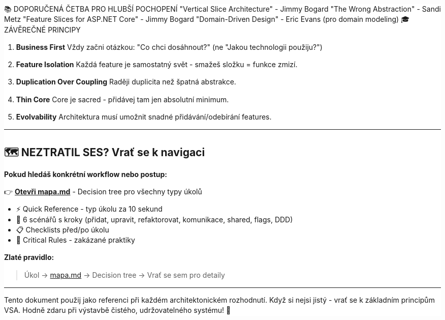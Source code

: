 
📚 DOPORUČENÁ ČETBA PRO HLUBŠÍ POCHOPENÍ
"Vertical Slice Architecture" - Jimmy Bogard
"The Wrong Abstraction" - Sandi Metz
"Feature Slices for ASP.NET Core" - Jimmy Bogard
"Domain-Driven Design" - Eric Evans (pro domain modeling)
🎓 ZÁVĚREČNÉ PRINCIPY

1. **Business First**
   Vždy začni otázkou: "Co chci dosáhnout?" (ne "Jakou technologii použiju?")

2. **Feature Isolation**
   Každá feature je samostatný svět - smažeš složku = funkce zmizí.

3. **Duplication Over Coupling**
   Raději duplicita než špatná abstrakce.

4. **Thin Core**
   Core je sacred - přidávej tam jen absolutní minimum.

5. **Evolvability**
   Architektura musí umožnit snadné přidávání/odebírání features.

---

## 🗺️ NEZTRATIL SES? Vrať se k navigaci

**Pokud hledáš konkrétní workflow nebo postup:**

👉 **[Otevři mapa.md](mapa.md)** - Decision tree pro všechny typy úkolů

- ⚡ Quick Reference - typ úkolu za 10 sekund
- 🚦 6 scénářů s kroky (přidat, upravit, refaktorovat, komunikace, shared, flags, DDD)
- 📋 Checklists před/po úkolu
- 🚨 Critical Rules - zakázané praktiky

**Zlaté pravidlo:**
> Úkol → [mapa.md](mapa.md) → Decision tree → Vrať se sem pro detaily

---

Tento dokument použij jako referenci při každém architektonickém rozhodnutí. Když si nejsi jistý - vrať se k základním principům VSA. Hodně zdaru při výstavbě čistého, udržovatelného systému! 🚀
